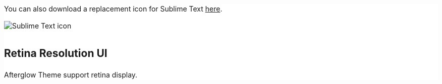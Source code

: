 You can also download a replacement icon for Sublime Text [here](https://github.com/YabataDesign/sublime-text-icon).

![Sublime Text icon](https://raw.githubusercontent.com/YabataDesign/sublime-text-icon/master/Sublime_text_256x256x32.png)


## Retina Resolution UI

Afterglow Theme support retina display.
